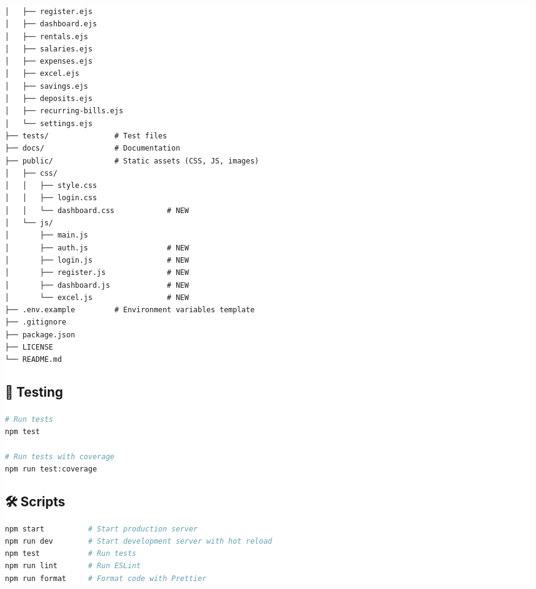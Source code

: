 ```
│   ├── register.ejs
│   ├── dashboard.ejs
│   ├── rentals.ejs
│   ├── salaries.ejs
│   ├── expenses.ejs
│   ├── excel.ejs
│   ├── savings.ejs
│   ├── deposits.ejs
│   ├── recurring-bills.ejs
│   └── settings.ejs
├── tests/               # Test files
├── docs/                # Documentation
├── public/              # Static assets (CSS, JS, images)
│   ├── css/
│   │   ├── style.css
│   │   ├── login.css
│   │   └── dashboard.css            # NEW
│   └── js/
│       ├── main.js
│       ├── auth.js                  # NEW
│       ├── login.js                 # NEW
│       ├── register.js              # NEW
│       ├── dashboard.js             # NEW
│       └── excel.js                 # NEW
├── .env.example         # Environment variables template
├── .gitignore
├── package.json
├── LICENSE
└── README.md
```

## 🧪 Testing

```bash
# Run tests
npm test

# Run tests with coverage
npm run test:coverage
```

## 🛠️ Scripts

```bash
npm start          # Start production server
npm run dev        # Start development server with hot reload
npm test           # Run tests
npm run lint       # Run ESLint
npm run format     # Format code with Prettier
```
